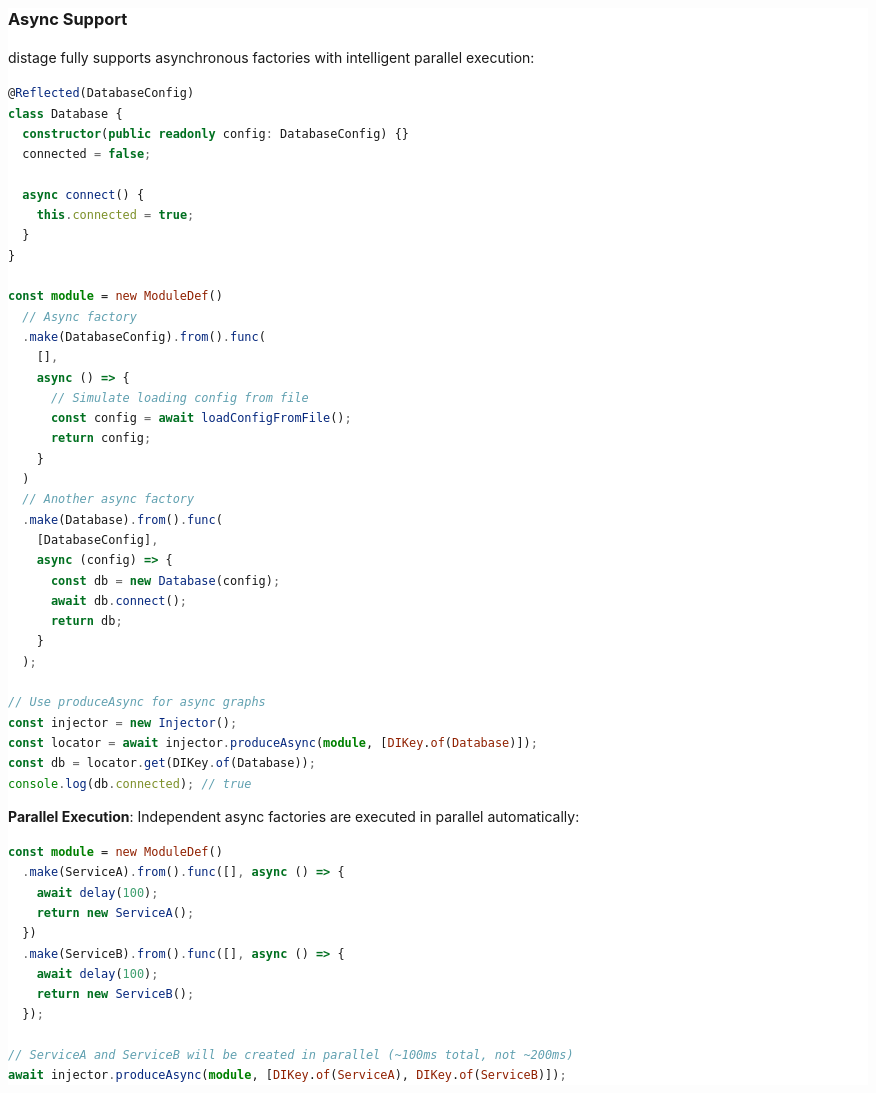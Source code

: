 ### Async Support

distage fully supports asynchronous factories with intelligent parallel execution:

```typescript
@Reflected(DatabaseConfig)
class Database {
  constructor(public readonly config: DatabaseConfig) {}
  connected = false;

  async connect() {
    this.connected = true;
  }
}

const module = new ModuleDef()
  // Async factory
  .make(DatabaseConfig).from().func(
    [],
    async () => {
      // Simulate loading config from file
      const config = await loadConfigFromFile();
      return config;
    }
  )
  // Another async factory
  .make(Database).from().func(
    [DatabaseConfig],
    async (config) => {
      const db = new Database(config);
      await db.connect();
      return db;
    }
  );

// Use produceAsync for async graphs
const injector = new Injector();
const locator = await injector.produceAsync(module, [DIKey.of(Database)]);
const db = locator.get(DIKey.of(Database));
console.log(db.connected); // true
```

**Parallel Execution**: Independent async factories are executed in parallel automatically:

```typescript
const module = new ModuleDef()
  .make(ServiceA).from().func([], async () => {
    await delay(100);
    return new ServiceA();
  })
  .make(ServiceB).from().func([], async () => {
    await delay(100);
    return new ServiceB();
  });

// ServiceA and ServiceB will be created in parallel (~100ms total, not ~200ms)
await injector.produceAsync(module, [DIKey.of(ServiceA), DIKey.of(ServiceB)]);
```
